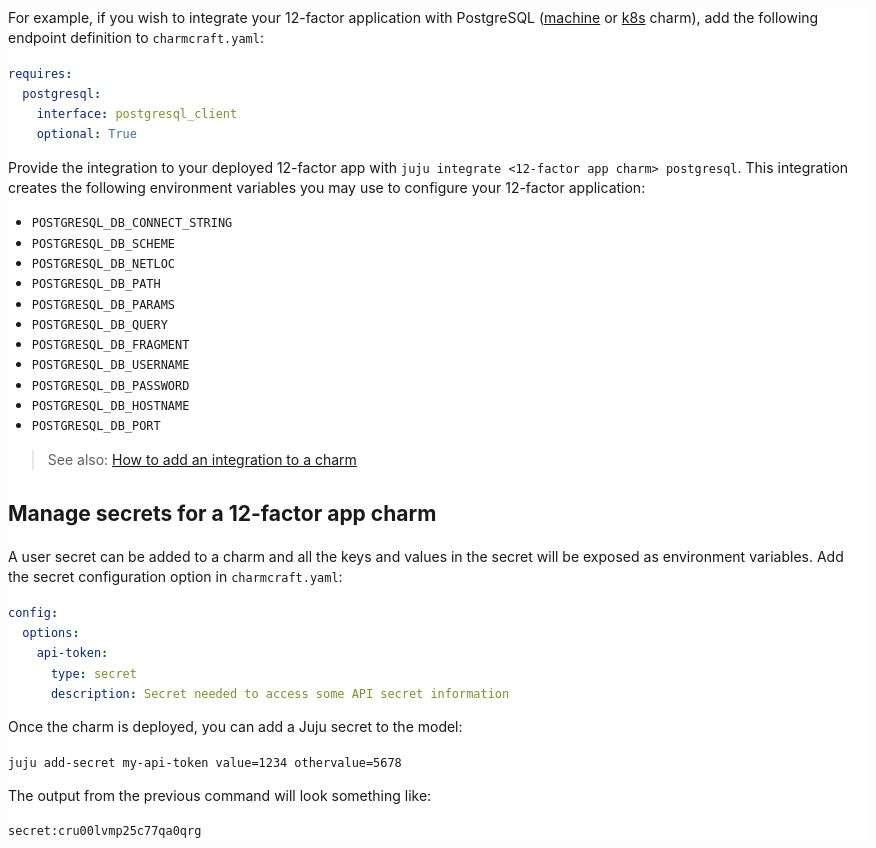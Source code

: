 For example, if you wish to integrate your 12-factor application with PostgreSQL
([machine](https://charmhub.io/postgresql) or [k8s](https://charmhub.io/postgresql-k8s)
charm), add the following endpoint definition to `charmcraft.yaml`:

```yaml
requires:
  postgresql:
    interface: postgresql_client
    optional: True
```

Provide the integration to your deployed 12-factor app with `juju integrate <12-factor
app charm> postgresql`. This integration creates the following environment variables you
may use to configure your 12-factor application:

- `POSTGRESQL_DB_CONNECT_STRING`
- `POSTGRESQL_DB_SCHEME`
- `POSTGRESQL_DB_NETLOC`
- `POSTGRESQL_DB_PATH`
- `POSTGRESQL_DB_PARAMS`
- `POSTGRESQL_DB_QUERY`
- `POSTGRESQL_DB_FRAGMENT`
- `POSTGRESQL_DB_USERNAME`
- `POSTGRESQL_DB_PASSWORD`
- `POSTGRESQL_DB_HOSTNAME`
- `POSTGRESQL_DB_PORT`

> See also: [How to add an integration to a
> charm](https://juju.is/docs/sdk/implement-integrations-in-a-charm)


## Manage secrets for a 12-factor app charm

A user secret can be added to a charm and all the keys and values in the secret will be
exposed as environment variables. Add the secret configuration option in
`charmcraft.yaml`:

```yaml
config:
  options:
    api-token:
      type: secret
      description: Secret needed to access some API secret information
```

Once the charm is deployed, you can add a Juju secret to the model:

```bash
juju add-secret my-api-token value=1234 othervalue=5678
```

The output from the previous command will look something like:

```console
secret:cru00lvmp25c77qa0qrg
```
